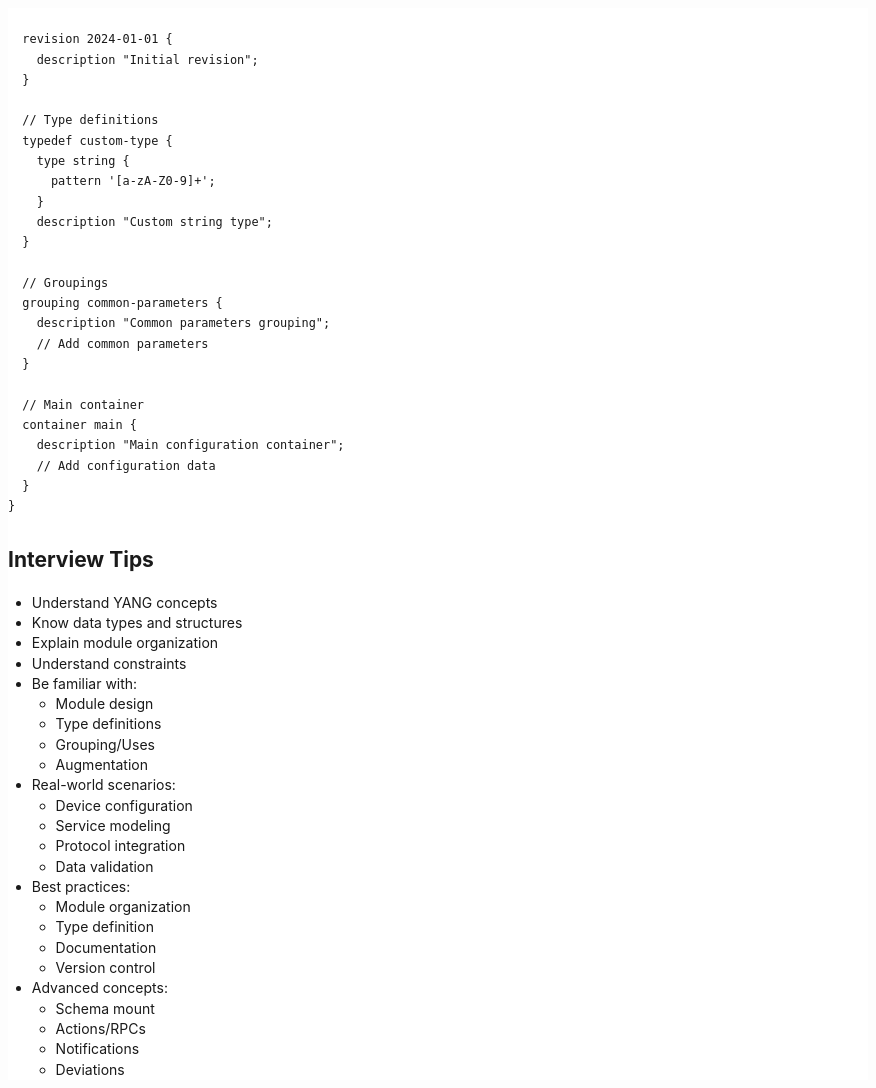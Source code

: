    ```yang
     
     revision 2024-01-01 {
       description "Initial revision";
     }
     
     // Type definitions
     typedef custom-type {
       type string {
         pattern '[a-zA-Z0-9]+';
       }
       description "Custom string type";
     }
     
     // Groupings
     grouping common-parameters {
       description "Common parameters grouping";
       // Add common parameters
     }
     
     // Main container
     container main {
       description "Main configuration container";
       // Add configuration data
     }
   }
   ```

## Interview Tips
- Understand YANG concepts
- Know data types and structures
- Explain module organization
- Understand constraints
- Be familiar with:
  - Module design
  - Type definitions
  - Grouping/Uses
  - Augmentation
- Real-world scenarios:
  - Device configuration
  - Service modeling
  - Protocol integration
  - Data validation
- Best practices:
  - Module organization
  - Type definition
  - Documentation
  - Version control
- Advanced concepts:
  - Schema mount
  - Actions/RPCs
  - Notifications
  - Deviations 